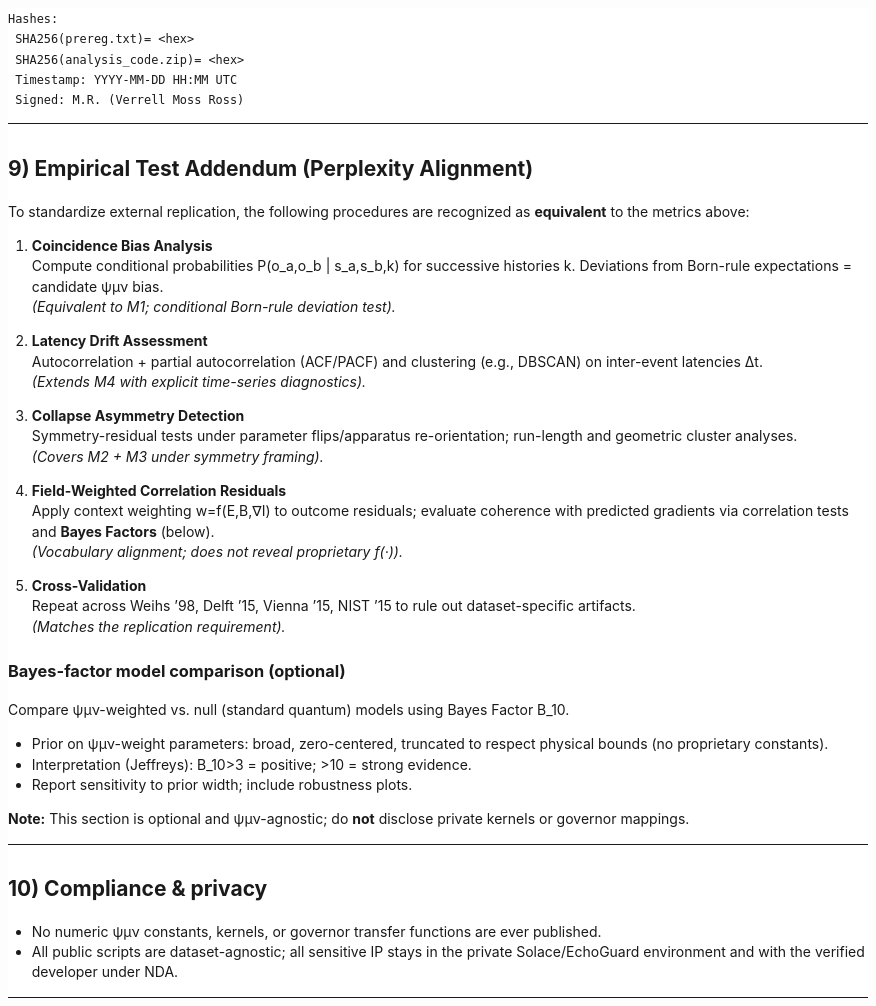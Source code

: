 ```
Hashes:
 SHA256(prereg.txt)= <hex>
 SHA256(analysis_code.zip)= <hex>
 Timestamp: YYYY-MM-DD HH:MM UTC
 Signed: M.R. (Verrell Moss Ross)
```

---

## 9) Empirical Test Addendum (Perplexity Alignment)

To standardize external replication, the following procedures are recognized as **equivalent** to the metrics above:

1. **Coincidence Bias Analysis**  
   Compute conditional probabilities P(o_a,o_b | s_a,s_b,k) for successive histories k. Deviations from Born-rule expectations = candidate ψμν bias.  
   *(Equivalent to M1; conditional Born-rule deviation test).*

2. **Latency Drift Assessment**  
   Autocorrelation + partial autocorrelation (ACF/PACF) and clustering (e.g., DBSCAN) on inter-event latencies Δt.  
   *(Extends M4 with explicit time-series diagnostics).*

3. **Collapse Asymmetry Detection**  
   Symmetry-residual tests under parameter flips/apparatus re-orientation; run-length and geometric cluster analyses.  
   *(Covers M2 + M3 under symmetry framing).*

4. **Field-Weighted Correlation Residuals**  
   Apply context weighting w=f(E,B,∇I) to outcome residuals; evaluate coherence with predicted gradients via correlation tests and **Bayes Factors** (below).  
   *(Vocabulary alignment; does not reveal proprietary f(·)).*

5. **Cross-Validation**  
   Repeat across Weihs ’98, Delft ’15, Vienna ’15, NIST ’15 to rule out dataset-specific artifacts.  
   *(Matches the replication requirement).*

### Bayes-factor model comparison (optional)
Compare ψμν-weighted vs. null (standard quantum) models using Bayes Factor B_10.  
- Prior on ψμν-weight parameters: broad, zero-centered, truncated to respect physical bounds (no proprietary constants).  
- Interpretation (Jeffreys): B_10>3 = positive; >10 = strong evidence.  
- Report sensitivity to prior width; include robustness plots.

**Note:** This section is optional and ψμν-agnostic; do **not** disclose private kernels or governor mappings.

---

## 10) Compliance & privacy

- No numeric ψμν constants, kernels, or governor transfer functions are ever published.  
- All public scripts are dataset-agnostic; all sensitive IP stays in the private Solace/EchoGuard environment and with the verified developer under NDA.

---